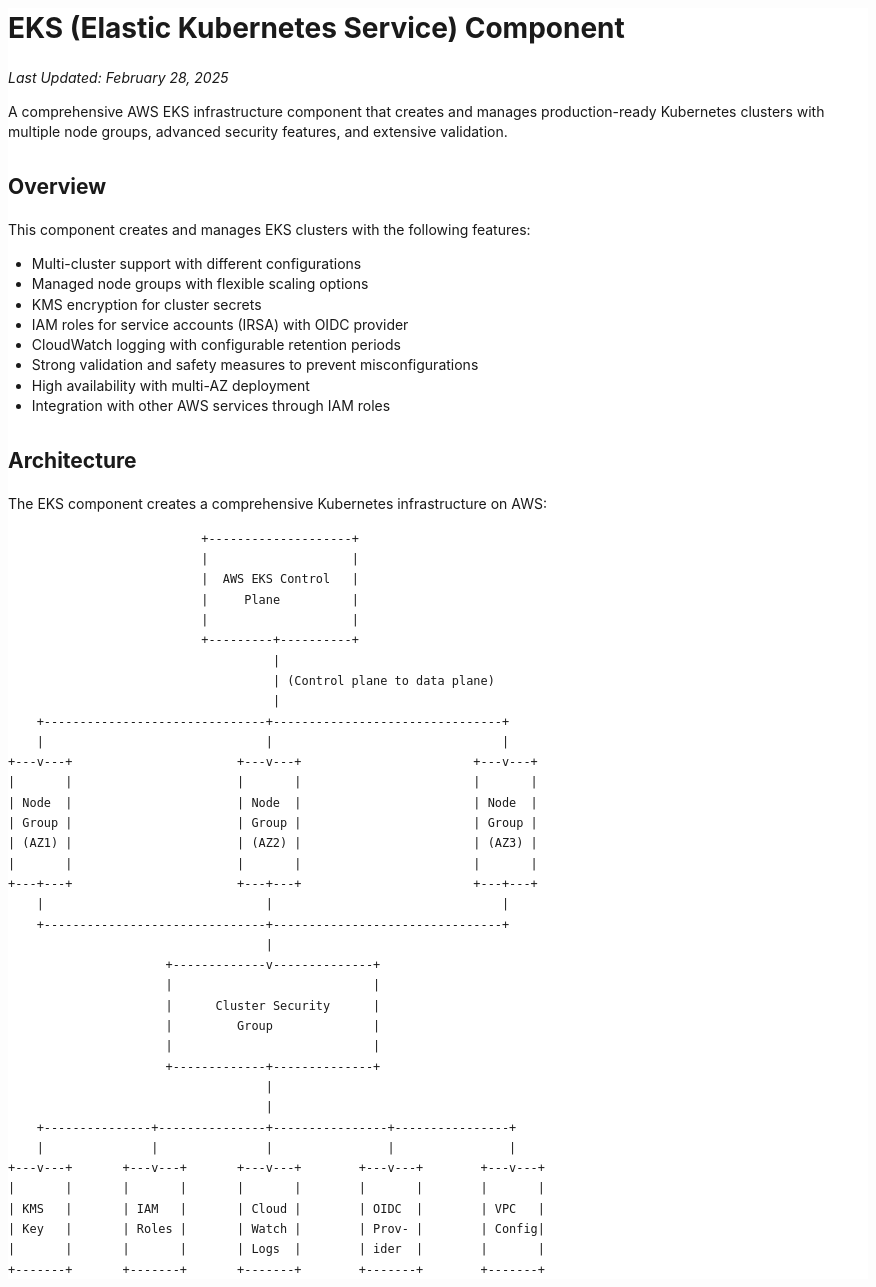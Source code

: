 # EKS (Elastic Kubernetes Service) Component

_Last Updated: February 28, 2025_

A comprehensive AWS EKS infrastructure component that creates and manages production-ready Kubernetes clusters with multiple node groups, advanced security features, and extensive validation.

## Overview

This component creates and manages EKS clusters with the following features:

- Multi-cluster support with different configurations
- Managed node groups with flexible scaling options
- KMS encryption for cluster secrets
- IAM roles for service accounts (IRSA) with OIDC provider
- CloudWatch logging with configurable retention periods
- Strong validation and safety measures to prevent misconfigurations
- High availability with multi-AZ deployment
- Integration with other AWS services through IAM roles

## Architecture

The EKS component creates a comprehensive Kubernetes infrastructure on AWS:

```
                           +--------------------+
                           |                    |
                           |  AWS EKS Control   |
                           |     Plane          |
                           |                    |
                           +---------+----------+
                                     |
                                     | (Control plane to data plane)
                                     |
    +-------------------------------+--------------------------------+
    |                               |                                |
+---v---+                       +---v---+                        +---v---+
|       |                       |       |                        |       |
| Node  |                       | Node  |                        | Node  |
| Group |                       | Group |                        | Group |
| (AZ1) |                       | (AZ2) |                        | (AZ3) |
|       |                       |       |                        |       |
+---+---+                       +---+---+                        +---+---+
    |                               |                                |
    +-------------------------------+--------------------------------+
                                    |
                      +-------------v--------------+
                      |                            |
                      |      Cluster Security      |
                      |         Group              |
                      |                            |
                      +-------------+--------------+
                                    |
                                    |
    +---------------+---------------+----------------+----------------+
    |               |               |                |                |
+---v---+       +---v---+       +---v---+        +---v---+        +---v---+
|       |       |       |       |       |        |       |        |       |
| KMS   |       | IAM   |       | Cloud |        | OIDC  |        | VPC   |
| Key   |       | Roles |       | Watch |        | Prov- |        | Config|
|       |       |       |       | Logs  |        | ider  |        |       |
+-------+       +-------+       +-------+        +-------+        +-------+
```
